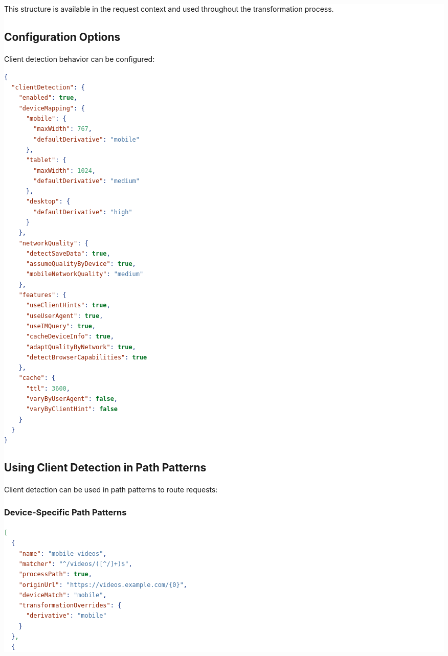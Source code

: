 This structure is available in the request context and used throughout the transformation process.

## Configuration Options

Client detection behavior can be configured:

```json
{
  "clientDetection": {
    "enabled": true,
    "deviceMapping": {
      "mobile": {
        "maxWidth": 767,
        "defaultDerivative": "mobile"
      },
      "tablet": {
        "maxWidth": 1024,
        "defaultDerivative": "medium"
      },
      "desktop": {
        "defaultDerivative": "high"
      }
    },
    "networkQuality": {
      "detectSaveData": true,
      "assumeQualityByDevice": true,
      "mobileNetworkQuality": "medium"
    },
    "features": {
      "useClientHints": true,
      "useUserAgent": true,
      "useIMQuery": true,
      "cacheDeviceInfo": true,
      "adaptQualityByNetwork": true,
      "detectBrowserCapabilities": true
    },
    "cache": {
      "ttl": 3600,
      "varyByUserAgent": false,
      "varyByClientHint": false
    }
  }
}
```

## Using Client Detection in Path Patterns

Client detection can be used in path patterns to route requests:

### Device-Specific Path Patterns

```json
[
  {
    "name": "mobile-videos",
    "matcher": "^/videos/([^/]+)$",
    "processPath": true,
    "originUrl": "https://videos.example.com/{0}",
    "deviceMatch": "mobile",
    "transformationOverrides": {
      "derivative": "mobile"
    }
  },
  {
```